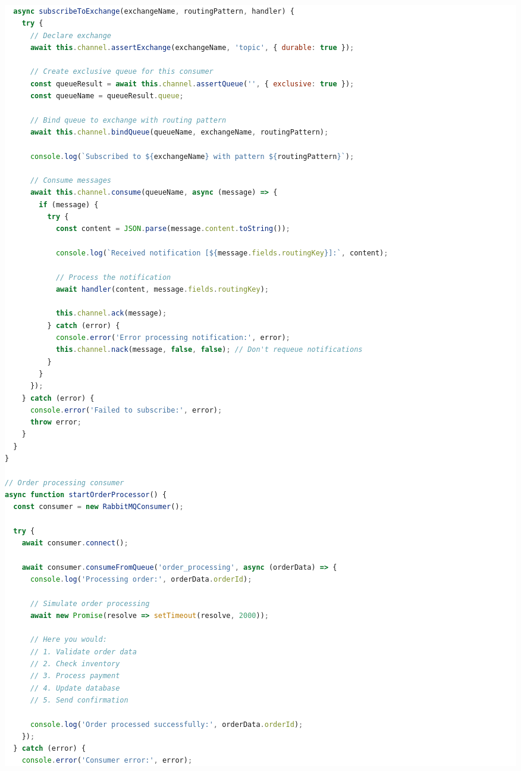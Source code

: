```javascript
  async subscribeToExchange(exchangeName, routingPattern, handler) {
    try {
      // Declare exchange
      await this.channel.assertExchange(exchangeName, 'topic', { durable: true });

      // Create exclusive queue for this consumer
      const queueResult = await this.channel.assertQueue('', { exclusive: true });
      const queueName = queueResult.queue;

      // Bind queue to exchange with routing pattern
      await this.channel.bindQueue(queueName, exchangeName, routingPattern);

      console.log(`Subscribed to ${exchangeName} with pattern ${routingPattern}`);

      // Consume messages
      await this.channel.consume(queueName, async (message) => {
        if (message) {
          try {
            const content = JSON.parse(message.content.toString());

            console.log(`Received notification [${message.fields.routingKey}]:`, content);

            // Process the notification
            await handler(content, message.fields.routingKey);

            this.channel.ack(message);
          } catch (error) {
            console.error('Error processing notification:', error);
            this.channel.nack(message, false, false); // Don't requeue notifications
          }
        }
      });
    } catch (error) {
      console.error('Failed to subscribe:', error);
      throw error;
    }
  }
}

// Order processing consumer
async function startOrderProcessor() {
  const consumer = new RabbitMQConsumer();

  try {
    await consumer.connect();

    await consumer.consumeFromQueue('order_processing', async (orderData) => {
      console.log('Processing order:', orderData.orderId);

      // Simulate order processing
      await new Promise(resolve => setTimeout(resolve, 2000));

      // Here you would:
      // 1. Validate order data
      // 2. Check inventory
      // 3. Process payment
      // 4. Update database
      // 5. Send confirmation

      console.log('Order processed successfully:', orderData.orderId);
    });
  } catch (error) {
    console.error('Consumer error:', error);
```